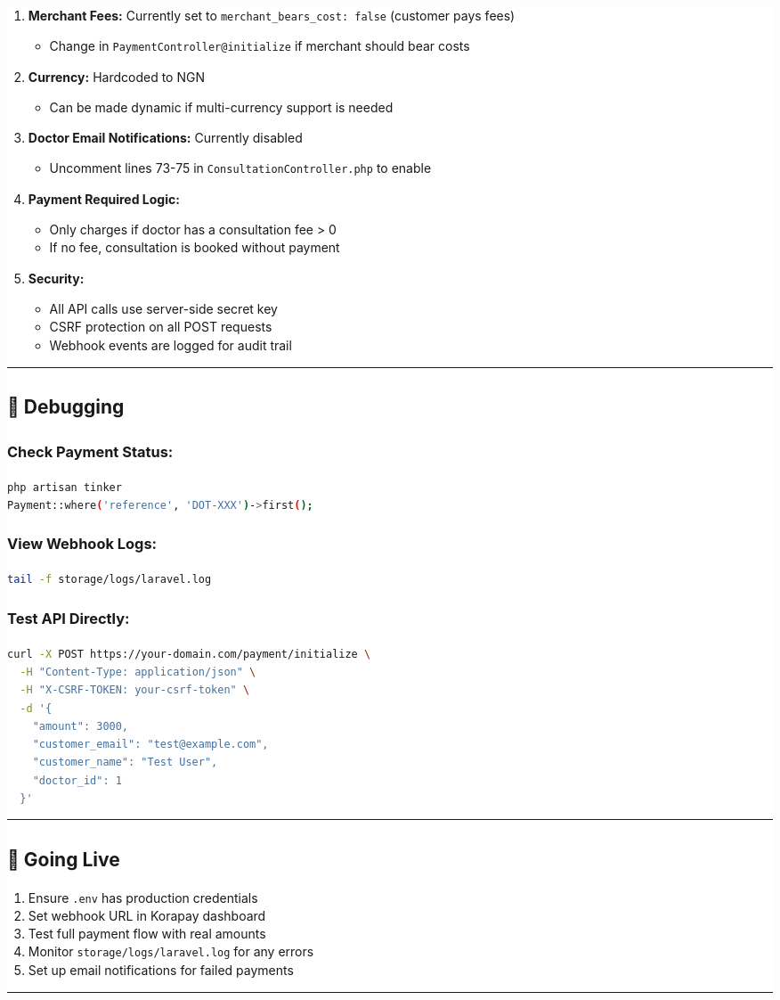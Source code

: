 1. **Merchant Fees:** Currently set to `merchant_bears_cost: false` (customer pays fees)
   - Change in `PaymentController@initialize` if merchant should bear costs

2. **Currency:** Hardcoded to NGN
   - Can be made dynamic if multi-currency support is needed

3. **Doctor Email Notifications:** Currently disabled
   - Uncomment lines 73-75 in `ConsultationController.php` to enable

4. **Payment Required Logic:**
   - Only charges if doctor has a consultation fee > 0
   - If no fee, consultation is booked without payment

5. **Security:**
   - All API calls use server-side secret key
   - CSRF protection on all POST requests
   - Webhook events are logged for audit trail

---

## 🐛 Debugging

### Check Payment Status:
```bash
php artisan tinker
Payment::where('reference', 'DOT-XXX')->first();
```

### View Webhook Logs:
```bash
tail -f storage/logs/laravel.log
```

### Test API Directly:
```bash
curl -X POST https://your-domain.com/payment/initialize \
  -H "Content-Type: application/json" \
  -H "X-CSRF-TOKEN: your-csrf-token" \
  -d '{
    "amount": 3000,
    "customer_email": "test@example.com",
    "customer_name": "Test User",
    "doctor_id": 1
  }'
```

---

## 🚀 Going Live

1. Ensure `.env` has production credentials
2. Set webhook URL in Korapay dashboard
3. Test full payment flow with real amounts
4. Monitor `storage/logs/laravel.log` for any errors
5. Set up email notifications for failed payments

---